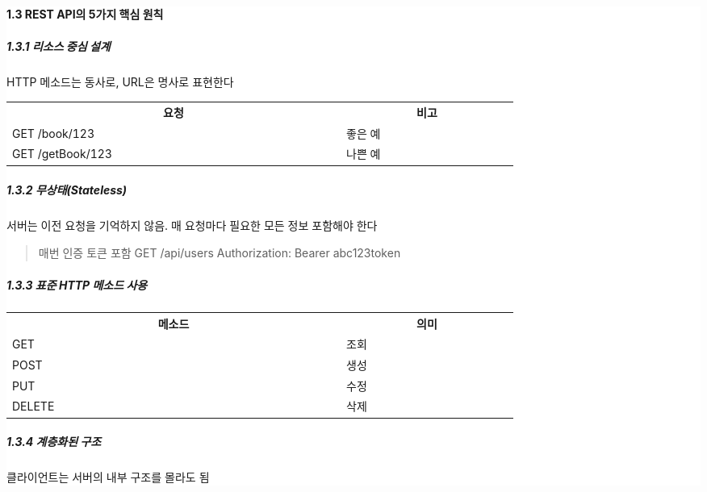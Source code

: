 #### 1.3 REST API의 5가지 핵심 원칙

##### 1.3.1 리소스 중심 설계

HTTP 메소드는 동사로, URL은 명사로 표현한다

<table>
  <th width=400px>요청</th>
  <th width=200px>비고</th>
  <tr>
    <td>GET /book/123</td>
    <td>좋은 예</td>
  </tr>
  <tr>
    <td>GET /getBook/123</td>
    <td>나쁜 예</td>
  </tr>
</table>

##### 1.3.2 무상태(Stateless)

서버는 이전 요청을 기억하지 않음. 매 요청마다 필요한 모든 정보 포함해야 한다

> 매번 인증 토큰 포함
> GET /api/users
> Authorization: Bearer abc123token

##### 1.3.3 표준 HTTP 메소드 사용

<table>
  <th width=400px>메소드</th>
  <th width=200px>의미</th>
  <tr>
    <td>GET</td>
    <td>조회</td>
  </tr>
  <tr>
    <td>POST</td>
    <td>생성</td>
  </tr>
  <tr>
    <td>PUT</td>
    <td>수정</td>
  </tr>
  <tr>
    <td>DELETE</td>
    <td>삭제</td>
  </tr>
</table>

##### 1.3.4 계층화된 구조

클라이언트는 서버의 내부 구조를 몰라도 됨
